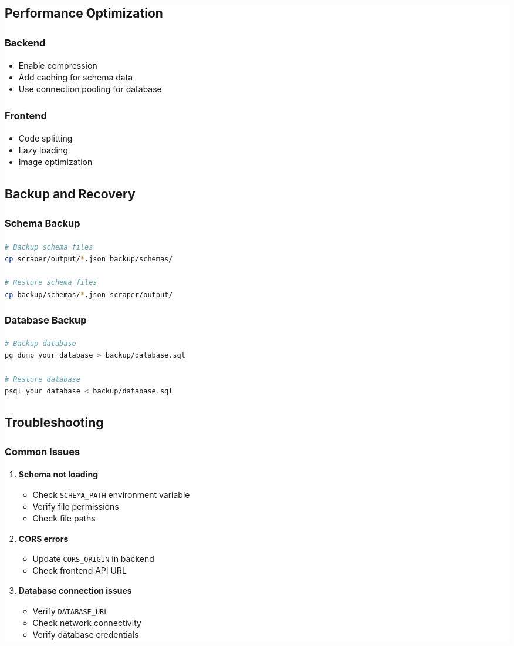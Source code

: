 ## Performance Optimization

### Backend
- Enable compression
- Add caching for schema data
- Use connection pooling for database

### Frontend
- Code splitting
- Lazy loading
- Image optimization

## Backup and Recovery

### Schema Backup
```bash
# Backup schema files
cp scraper/output/*.json backup/schemas/

# Restore schema files
cp backup/schemas/*.json scraper/output/
```

### Database Backup
```bash
# Backup database
pg_dump your_database > backup/database.sql

# Restore database
psql your_database < backup/database.sql
```

## Troubleshooting

### Common Issues

1. **Schema not loading**
   - Check `SCHEMA_PATH` environment variable
   - Verify file permissions
   - Check file paths

2. **CORS errors**
   - Update `CORS_ORIGIN` in backend
   - Check frontend API URL

3. **Database connection issues**
   - Verify `DATABASE_URL`
   - Check network connectivity
   - Verify database credentials
